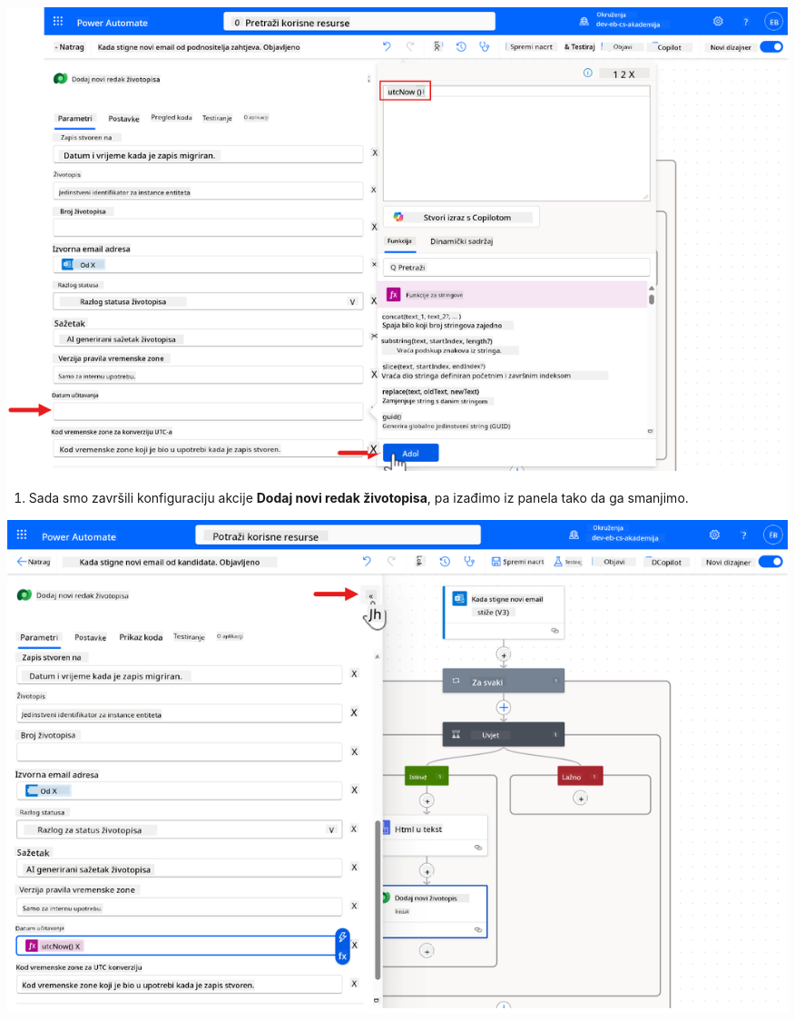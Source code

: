 ![Parametar datuma prijenosa](../../../../../translated_images/3.1_26_UploadDateParameter.21b0afc9807bf680c1c432066f1644d4d018cb4988ad0c0788b5186cea285e02.hr.png)

1. Sada smo završili konfiguraciju akcije **Dodaj novi redak životopisa**, pa izađimo iz panela tako da ga smanjimo.

![Izlaz iz panela akcije](../../../../../translated_images/3.1_27_CollapseAction.c033a86e4d8501b10fc454ba7f9c5e08d71d6d881fc72f58011152e1c5d7a7bb.hr.png)
